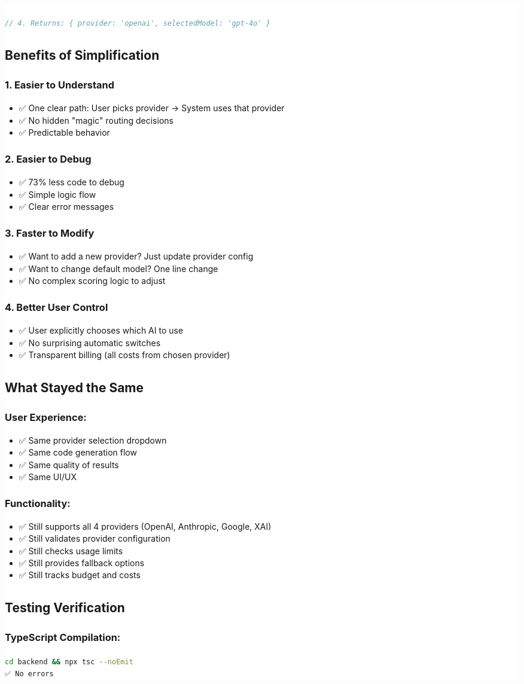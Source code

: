 ```typescript

// 4. Returns: { provider: 'openai', selectedModel: 'gpt-4o' }
```

## Benefits of Simplification

### 1. **Easier to Understand**
- ✅ One clear path: User picks provider → System uses that provider
- ✅ No hidden "magic" routing decisions
- ✅ Predictable behavior

### 2. **Easier to Debug**
- ✅ 73% less code to debug
- ✅ Simple logic flow
- ✅ Clear error messages

### 3. **Faster to Modify**
- ✅ Want to add a new provider? Just update provider config
- ✅ Want to change default model? One line change
- ✅ No complex scoring logic to adjust

### 4. **Better User Control**
- ✅ User explicitly chooses which AI to use
- ✅ No surprising automatic switches
- ✅ Transparent billing (all costs from chosen provider)

## What Stayed the Same

### User Experience:
- ✅ Same provider selection dropdown
- ✅ Same code generation flow
- ✅ Same quality of results
- ✅ Same UI/UX

### Functionality:
- ✅ Still supports all 4 providers (OpenAI, Anthropic, Google, XAI)
- ✅ Still validates provider configuration
- ✅ Still checks usage limits
- ✅ Still provides fallback options
- ✅ Still tracks budget and costs

## Testing Verification

### TypeScript Compilation:
```bash
cd backend && npx tsc --noEmit
✅ No errors
```

